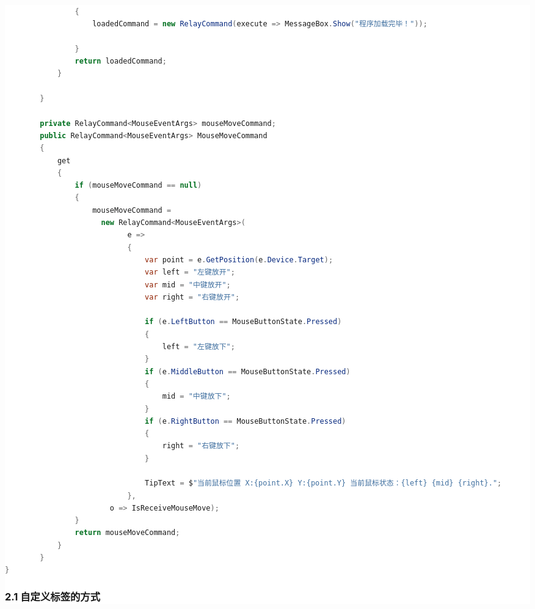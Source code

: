 ```c#
                {
                    loadedCommand = new RelayCommand(execute => MessageBox.Show("程序加载完毕！"));
                    
                }
                return loadedCommand;
            }
            
        }

        private RelayCommand<MouseEventArgs> mouseMoveCommand;
        public RelayCommand<MouseEventArgs> MouseMoveCommand
        {
            get
            {
                if (mouseMoveCommand == null)
                {
                    mouseMoveCommand = 
                      new RelayCommand<MouseEventArgs>(
                            e =>
                            {
                                var point = e.GetPosition(e.Device.Target);
                                var left = "左键放开";
                                var mid = "中键放开";
                                var right = "右键放开";

                                if (e.LeftButton == MouseButtonState.Pressed)
                                {
                                    left = "左键放下";
                                }
                                if (e.MiddleButton == MouseButtonState.Pressed)
                                {
                                    mid = "中键放下";
                                }
                                if (e.RightButton == MouseButtonState.Pressed)
                                {
                                    right = "右键放下";
                                }

                                TipText = $"当前鼠标位置 X:{point.X} Y:{point.Y} 当前鼠标状态：{left} {mid} {right}.";
                            },
                        o => IsReceiveMouseMove);
                }
                return mouseMoveCommand;
            }
        }
}
```

### 2.1 自定义标签的方式
